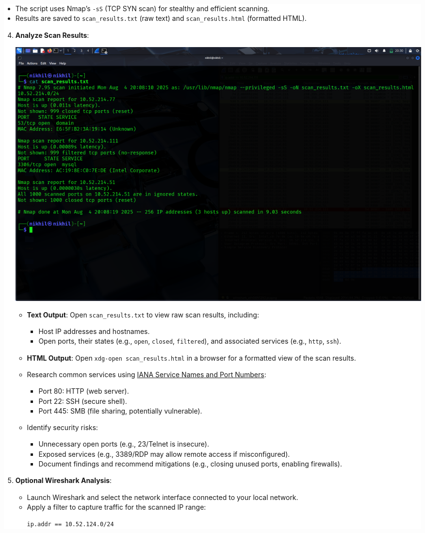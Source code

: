    - The script uses Nmap’s `-sS` (TCP SYN scan) for stealthy and efficient scanning.
   - Results are saved to `scan_results.txt` (raw text) and `scan_results.html` (formatted HTML).
  

4. **Analyze Scan Results**:

   ![NetScan Banner](Screenshot/nmap8.png)
   
   - **Text Output**: Open `scan_results.txt` to view raw scan results, including:
     - Host IP addresses and hostnames.
     - Open ports, their states (e.g., `open`, `closed`, `filtered`), and associated services (e.g., `http`, `ssh`).
   - **HTML Output**: Open `xdg-open scan_results.html` in a browser for a formatted view of the scan results.
   
   - Research common services using [IANA Service Names and Port Numbers](https://www.iana.org/assignments/service-names-port-numbers/):
     - Port 80: HTTP (web server).
     - Port 22: SSH (secure shell).
     - Port 445: SMB (file sharing, potentially vulnerable).
   - Identify security risks:
     - Unnecessary open ports (e.g., 23/Telnet is insecure).
     - Exposed services (e.g., 3389/RDP may allow remote access if misconfigured).
     - Document findings and recommend mitigations (e.g., closing unused ports, enabling firewalls).

6. **Optional Wireshark Analysis**:
   - Launch Wireshark and select the network interface connected to your local network.
   - Apply a filter to capture traffic for the scanned IP range:
     ```plaintext
     ip.addr == 10.52.124.0/24
     ```